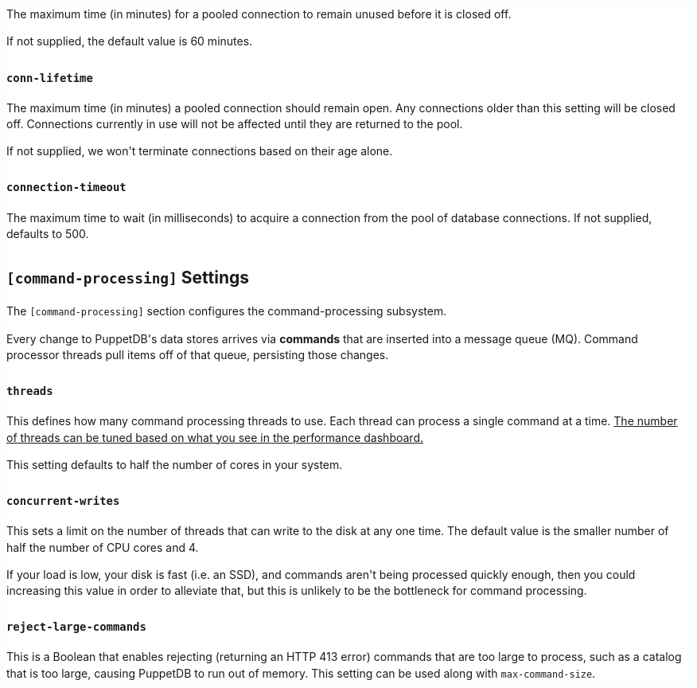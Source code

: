 The maximum time (in minutes) for a pooled connection to remain
unused before it is closed off.

If not supplied, the default value is 60 minutes.

### `conn-lifetime`

The maximum time (in minutes) a pooled connection should remain
open. Any connections older than this setting will be closed
off. Connections currently in use will not be affected until they are
returned to the pool.

If not supplied, we won't terminate connections based on their age
alone.

### `connection-timeout`

The maximum time to wait (in milliseconds) to acquire a connection
from the pool of database connections. If not supplied, defaults to
500.


## `[command-processing]` Settings

The `[command-processing]` section configures the command-processing
subsystem.

Every change to PuppetDB's data stores arrives via **commands** that
are inserted into a message queue (MQ). Command processor threads pull
items off of that queue, persisting those changes.

### `threads`

This defines how many command processing threads to use. Each thread
can process a single command at a time. [The number of threads can be
tuned based on what you see in the performance dashboard.][dashboard]

This setting defaults to half the number of cores in your system.

### `concurrent-writes`

This sets a limit on the number of threads that can write to the disk at
any one time. The default value is the smaller number of half the number
of CPU cores and 4.

If your load is low, your disk is fast (i.e. an SSD), and commands
aren't being processed quickly enough, then you could increasing this
value in order to alleviate that, but this is unlikely to be the
bottleneck for command processing.

### `reject-large-commands`

This is a Boolean that enables rejecting (returning an HTTP 413 error)
commands that are too large to process, such as a
catalog that is too large, causing PuppetDB to run out of
memory. This setting can be used along with `max-command-size`.


[configure-postgres]: ./configure_postgres.markdown
[java-patterns]: https://docs.oracle.com/javase/8/docs/api/java/util/regex/Pattern.html
[logback]: http://logback.qos.ch/manual/configuration.html
[dashboard]: ./maintain_and_tune.markdown#monitor-the-performance-dashboard
[pe-dashboard]: https://support.puppet.com/hc/en-us/articles/208484488-Enable-and-view-the-PuppetDB-performance-dashboard-for-Puppet-Enterprise-3-3-2-to-2019-1
[repl]: ./repl.markdown
[pg_trgm]: http://www.postgresql.org/docs/current/static/pgtrgm.html
[postgres_ssl]: ./postgres_ssl.markdown
[migration-coordination]: ./migration_coordination.markdown
[module]: ./install_via_module.markdown
[puppetdb.conf]: ./connect_puppet_server.markdown#edit-puppetdbconf
[ha]: ./ha.markdown
[node-ttl]: #node-ttl
[admin-cmd]: ./api/admin/v1/cmd.markdown
[query-timeout-parameter]: ./api/query/v4/overview.markdown#url-parameters